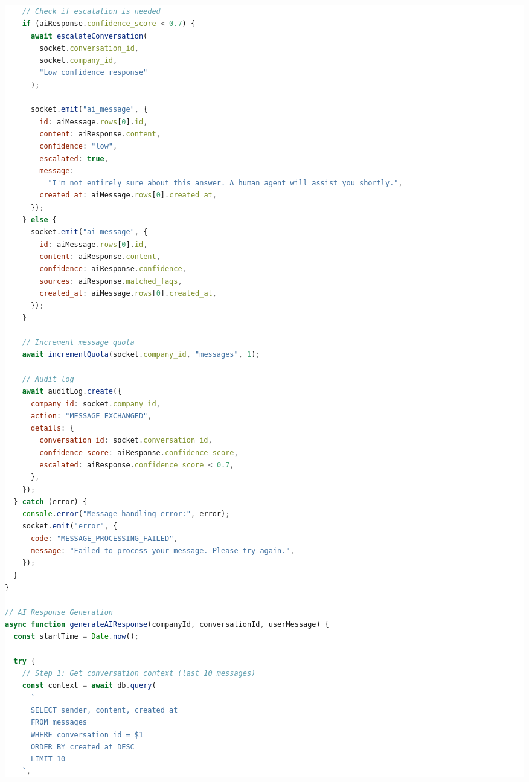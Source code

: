 ```javascript
    // Check if escalation is needed
    if (aiResponse.confidence_score < 0.7) {
      await escalateConversation(
        socket.conversation_id,
        socket.company_id,
        "Low confidence response"
      );

      socket.emit("ai_message", {
        id: aiMessage.rows[0].id,
        content: aiResponse.content,
        confidence: "low",
        escalated: true,
        message:
          "I'm not entirely sure about this answer. A human agent will assist you shortly.",
        created_at: aiMessage.rows[0].created_at,
      });
    } else {
      socket.emit("ai_message", {
        id: aiMessage.rows[0].id,
        content: aiResponse.content,
        confidence: aiResponse.confidence,
        sources: aiResponse.matched_faqs,
        created_at: aiMessage.rows[0].created_at,
      });
    }

    // Increment message quota
    await incrementQuota(socket.company_id, "messages", 1);

    // Audit log
    await auditLog.create({
      company_id: socket.company_id,
      action: "MESSAGE_EXCHANGED",
      details: {
        conversation_id: socket.conversation_id,
        confidence_score: aiResponse.confidence_score,
        escalated: aiResponse.confidence_score < 0.7,
      },
    });
  } catch (error) {
    console.error("Message handling error:", error);
    socket.emit("error", {
      code: "MESSAGE_PROCESSING_FAILED",
      message: "Failed to process your message. Please try again.",
    });
  }
}

// AI Response Generation
async function generateAIResponse(companyId, conversationId, userMessage) {
  const startTime = Date.now();

  try {
    // Step 1: Get conversation context (last 10 messages)
    const context = await db.query(
      `
      SELECT sender, content, created_at
      FROM messages
      WHERE conversation_id = $1
      ORDER BY created_at DESC
      LIMIT 10
    `,
```
